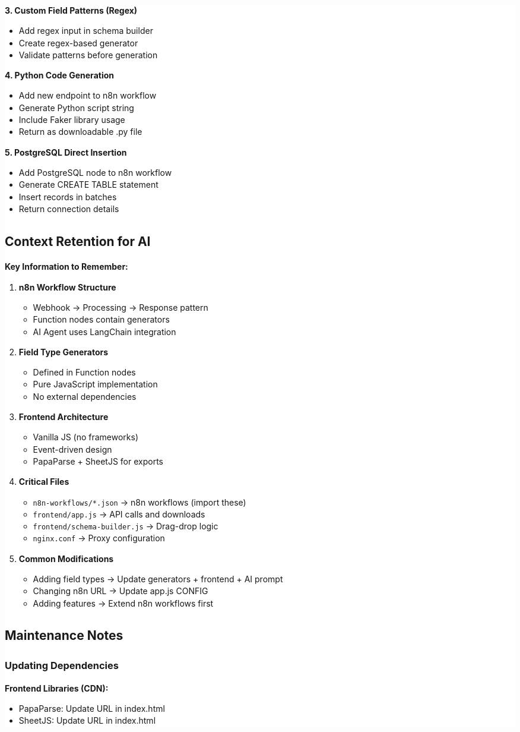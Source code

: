 **3. Custom Field Patterns (Regex)**
- Add regex input in schema builder
- Create regex-based generator
- Validate patterns before generation

**4. Python Code Generation**
- Add new endpoint to n8n workflow
- Generate Python script string
- Include Faker library usage
- Return as downloadable .py file

**5. PostgreSQL Direct Insertion**
- Add PostgreSQL node to n8n workflow
- Generate CREATE TABLE statement
- Insert records in batches
- Return connection details

## Context Retention for AI

**Key Information to Remember:**

1. **n8n Workflow Structure**
   - Webhook → Processing → Response pattern
   - Function nodes contain generators
   - AI Agent uses LangChain integration

2. **Field Type Generators**
   - Defined in Function nodes
   - Pure JavaScript implementation
   - No external dependencies

3. **Frontend Architecture**
   - Vanilla JS (no frameworks)
   - Event-driven design
   - PapaParse + SheetJS for exports

4. **Critical Files**
   - `n8n-workflows/*.json` → n8n workflows (import these)
   - `frontend/app.js` → API calls and downloads
   - `frontend/schema-builder.js` → Drag-drop logic
   - `nginx.conf` → Proxy configuration

5. **Common Modifications**
   - Adding field types → Update generators + frontend + AI prompt
   - Changing n8n URL → Update app.js CONFIG
   - Adding features → Extend n8n workflows first

## Maintenance Notes

### Updating Dependencies

**Frontend Libraries (CDN):**
- PapaParse: Update URL in index.html
- SheetJS: Update URL in index.html

